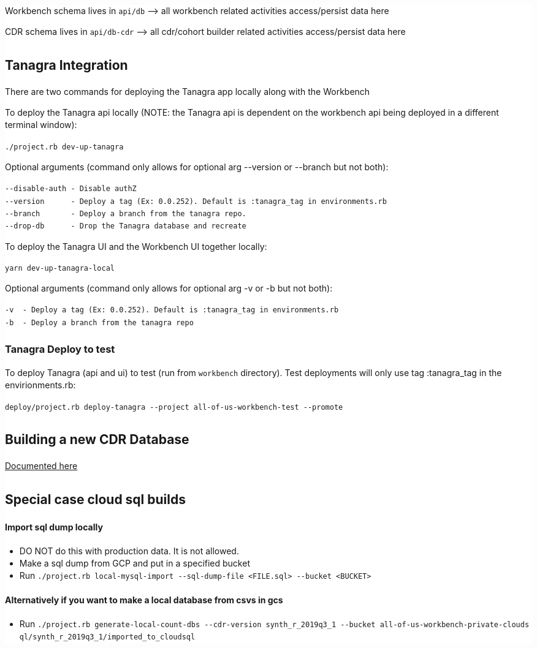 Workbench schema lives in `api/db` --> all workbench related activities access/persist data here

CDR schema lives in `api/db-cdr` --> all cdr/cohort builder related activities access/persist data here

## Tanagra Integration

There are two commands for deploying the Tanagra app locally along with the Workbench

To deploy the Tanagra api locally (NOTE: the Tanagra api is dependent on the workbench api being deployed in a different terminal window):
```
./project.rb dev-up-tanagra
```
Optional arguments (command only allows for optional arg --version or --branch but not both):
```
--disable-auth - Disable authZ
--version      - Deploy a tag (Ex: 0.0.252). Default is :tanagra_tag in environments.rb
--branch       - Deploy a branch from the tanagra repo.
--drop-db      - Drop the Tanagra database and recreate
```

To deploy the Tanagra UI and the Workbench UI together locally:
```
yarn dev-up-tanagra-local
```
Optional arguments (command only allows for optional arg -v or -b but not both):
```
-v  - Deploy a tag (Ex: 0.0.252). Default is :tanagra_tag in environments.rb
-b  - Deploy a branch from the tanagra repo
```

### Tanagra Deploy to test

To deploy Tanagra (api and ui) to test (run from `workbench` directory). 
Test deployments will only use tag :tanagra_tag in the envirionments.rb:
```
deploy/project.rb deploy-tanagra --project all-of-us-workbench-test --promote
```

## Building a new CDR Database
[Documented here](https://docs.google.com/document/d/1St6pG_EUFB9oRQUQaOSO7a9UPxPkQ5n4qAVyKF9j9tk/edit#)

## Special case cloud sql builds
#### Import sql dump locally
* DO NOT do this with production data. It is not allowed.
* Make a sql dump from GCP and put in a specified bucket
* Run `./project.rb local-mysql-import --sql-dump-file <FILE.sql> --bucket <BUCKET>`

#### Alternatively if you want to make a local database from csvs in gcs  
 * Run `./project.rb generate-local-count-dbs --cdr-version synth_r_2019q3_1 --bucket all-of-us-workbench-private-cloudsql/synth_r_2019q3_1/imported_to_cloudsql`
